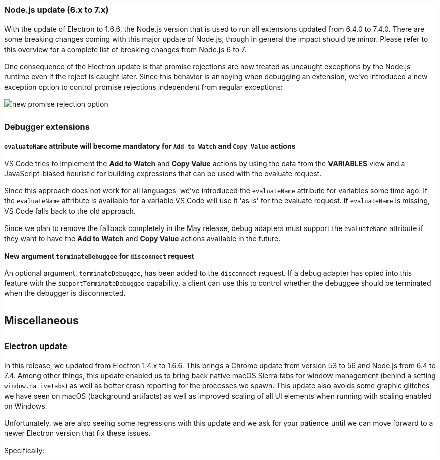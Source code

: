 ### Node.js update (6.x to 7.x)

With the update of Electron to 1.6.6, the Node.js version that is used to run all extensions updated from 6.4.0 to 7.4.0. There are some breaking changes coming with this major update of Node.js, though in general the impact should be minor. Please refer to [this overview](HTTPS://github.com/nodejs/node/wiki/Breaking-changes-between-v6-and-v7) for a complete list of breaking changes from Node.js 6 to 7.

One consequence of the Electron update is that promise rejections are now treated as uncaught exceptions by the Node.js runtime even if the reject is caught later. Since this behavior is annoying when debugging an extension, we've introduced a new exception option to control promise rejections independent from regular exceptions:

![new promise rejection option](images/1_12/promise-reject-option.png)

### Debugger extensions

**`evaluateName` attribute will become mandatory for `Add to Watch` and `Copy Value` actions**

VS Code tries to implement the **Add to Watch** and **Copy Value** actions by using the data from the **VARIABLES** view and a JavaScript-biased heuristic for building expressions that can be used with the evaluate request.

Since this approach does not work for all languages, we've introduced the `evaluateName` attribute for variables some time ago. If the `evaluateName` attribute is available for a variable VS Code will use it 'as is' for the evaluate request. If `evaluateName` is missing, VS Code falls back to the old approach.

Since we plan to remove the fallback completely in the May release, debug adapters must support the `evaluateName` attribute if they want to have the **Add to Watch** and **Copy Value** actions available in the future.

**New argument `terminateDebuggee` for `disconnect` request**

An optional argument, `terminateDebuggee`, has been added to the `disconnect` request. If a debug adapter has opted into this feature with the `supportTerminateDebuggee` capability, a client can use this to control whether the debuggee should be terminated when the debugger is disconnected.

## Miscellaneous

### Electron update

In this release, we updated from Electron 1.4.x to 1.6.6. This brings a Chrome update from version 53 to 56 and Node.js from 6.4 to 7.4. Among other things, this update enabled us to bring back native macOS Sierra tabs for window management (behind a setting `window.nativeTabs`) as well as better crash reporting for the processes we spawn. This update also avoids some graphic glitches we have seen on macOS (background artifacts) as well as improved scaling of all UI elements when running with scaling enabled on Windows.

Unfortunately, we are also seeing some regressions with this update and we ask for your patience until we can move forward to a newer Electron version that fix these issues.

Specifically:
